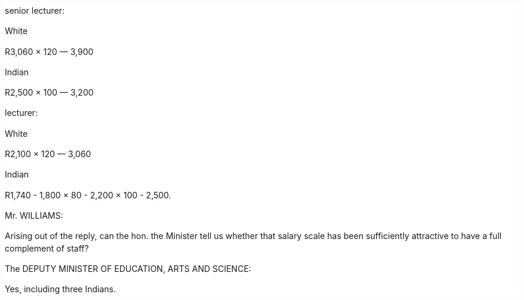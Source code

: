 </tr>

<tr>

<td><p>senior lecturer:</p></td>

<td><p>White</p></td>

<td><p>R3,060 &#x00D7; 120 &#x2014; 3,900</p></td>

</tr>

<tr>

<td><p></p></td>

<td><p>Indian</p></td>

<td><p>R2,500 &#x00D7; 100 &#x2014; 3,200</p></td>

</tr>

<tr>

<td><p>lecturer:</p></td>

<td><p>White</p></td>

<td><p>R2,100 &#x00D7; 120 &#x2014; 3,060</p></td>

</tr>

<tr>

<td><p></p></td>

<td><p>Indian</p></td>

<td><p>R1,740 - 1,800 &#x00D7; 80 - 2,200 &#x00D7; 100 - 2,500.</p></td>

</tr>

</table>

</answer>

<question by="#williams" to="#deputy_minister_of_education_arts_and_science">

<from>Mr. WILLIAMS:</from>

<p>Arising out of the reply, can the hon. the Minister tell us whether that salary scale has been sufficiently attractive to have a full complement of staff?</p>

</question>

<answer by="#deputy_minister_of_education_arts_and_science" to="#williams">

<from>The DEPUTY MINISTER OF EDUCATION, ARTS AND SCIENCE:</from>

<p>Yes, including three Indians.</p>

</answer>

<question by="#butcher" to="#minister">
